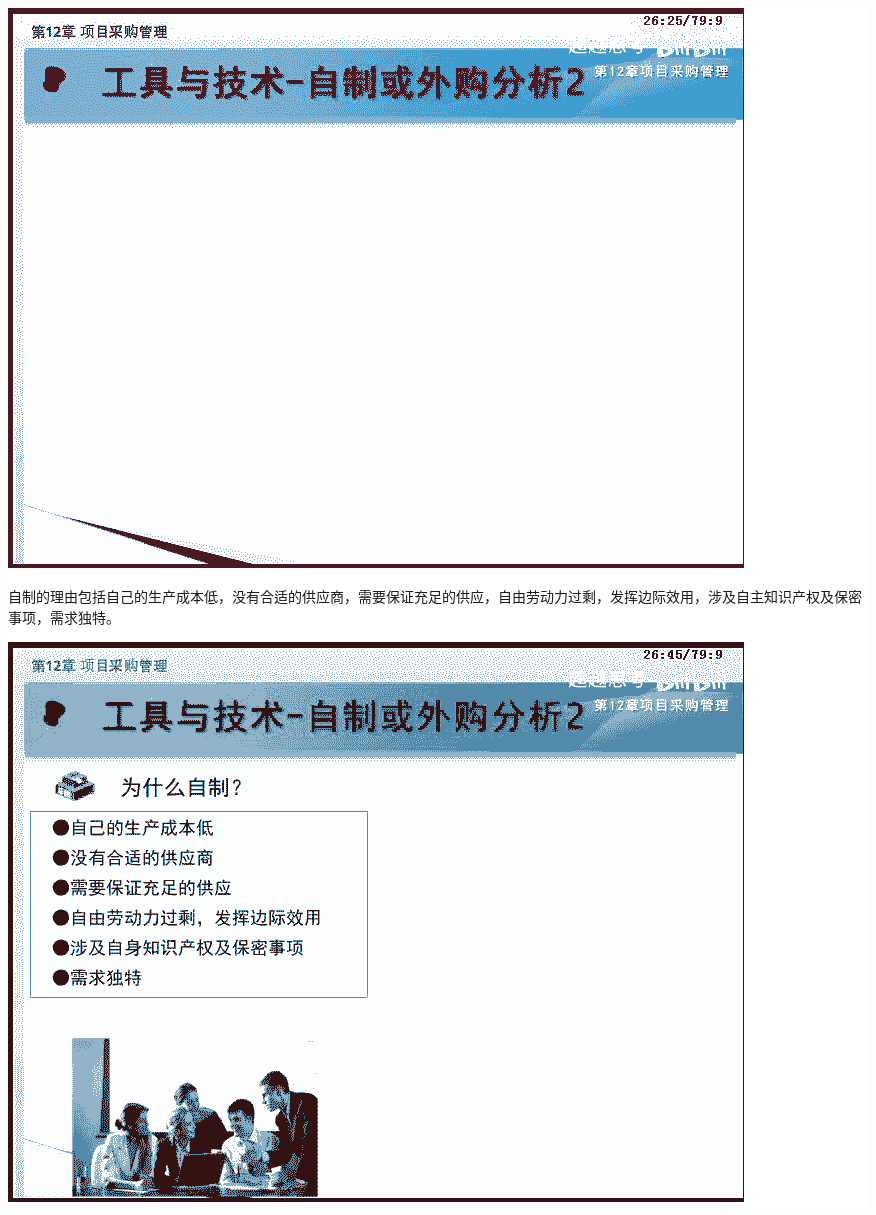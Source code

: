 ![](img/23647f9697b917d09e8475538b6127a7_43.png)

自制的理由包括自己的生产成本低，没有合适的供应商，需要保证充足的供应，自由劳动力过剩，发挥边际效用，涉及自主知识产权及保密事项，需求独特。



![](img/23647f9697b917d09e8475538b6127a7_45.png)

